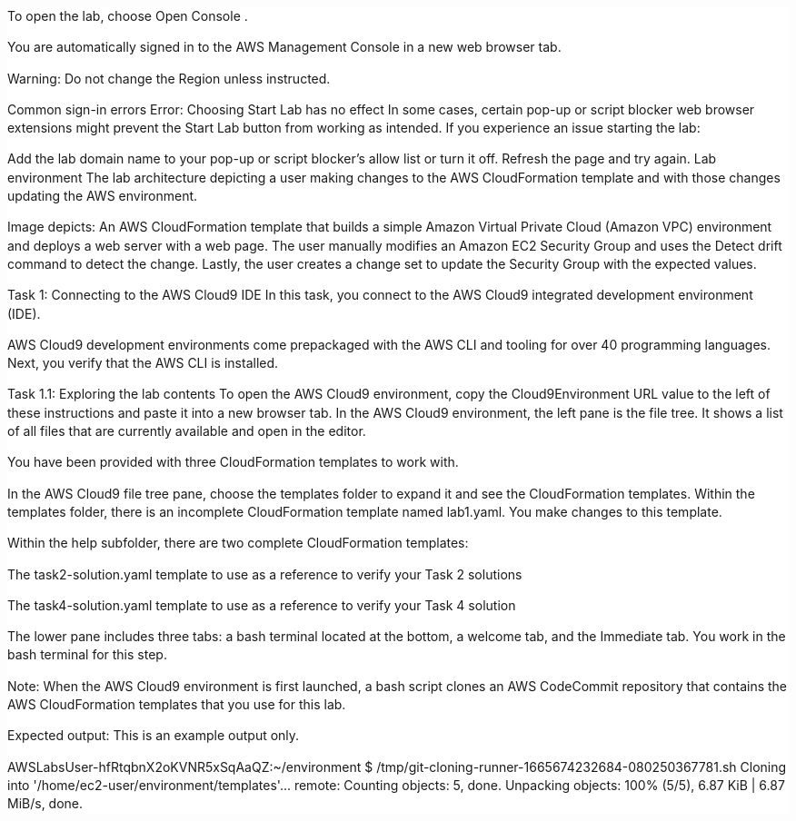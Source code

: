 To open the lab, choose Open Console .

You are automatically signed in to the AWS Management Console in a new web browser tab.

 Warning: Do not change the Region unless instructed.

Common sign-in errors
Error: Choosing Start Lab has no effect
In some cases, certain pop-up or script blocker web browser extensions might prevent the Start Lab button from working as intended. If you experience an issue starting the lab:

Add the lab domain name to your pop-up or script blocker’s allow list or turn it off.
Refresh the page and try again.
Lab environment
The lab architecture depicting a user making changes to the AWS CloudFormation template and with those changes updating the AWS environment.

Image depicts: An AWS CloudFormation template that builds a simple Amazon Virtual Private Cloud (Amazon VPC) environment and deploys a web server with a web page. The user manually modifies an Amazon EC2 Security Group and uses the Detect drift command to detect the change. Lastly, the user creates a change set to update the Security Group with the expected values.

Task 1: Connecting to the AWS Cloud9 IDE
In this task, you connect to the AWS Cloud9 integrated development environment (IDE).

AWS Cloud9 development environments come prepackaged with the AWS CLI and tooling for over 40 programming languages. Next, you verify that the AWS CLI is installed.

Task 1.1: Exploring the lab contents
To open the AWS Cloud9 environment, copy the Cloud9Environment URL value to the left of these instructions and paste it into a new browser tab.
In the AWS Cloud9 environment, the left pane is the file tree. It shows a list of all files that are currently available and open in the editor.

You have been provided with three CloudFormation templates to work with.

In the AWS Cloud9 file tree pane, choose the templates folder to expand it and see the CloudFormation templates.
Within the templates folder, there is an incomplete CloudFormation template named lab1.yaml. You make changes to this template.

Within the help subfolder, there are two complete CloudFormation templates:

The task2-solution.yaml template to use as a reference to verify your Task 2 solutions

The task4-solution.yaml template to use as a reference to verify your Task 4 solution

The lower pane includes three tabs: a bash terminal located at the bottom, a welcome tab, and the Immediate tab. You work in the bash terminal for this step.

 Note: When the AWS Cloud9 environment is first launched, a bash script clones an AWS CodeCommit repository that contains the AWS CloudFormation templates that you use for this lab.

 Expected output: This is an example output only.


AWSLabsUser-hfRtqbnX2oKVNR5xSqAaQZ:~/environment $ /tmp/git-cloning-runner-1665674232684-080250367781.sh
Cloning into '/home/ec2-user/environment/templates'...
remote: Counting objects: 5, done.
Unpacking objects: 100% (5/5), 6.87 KiB | 6.87 MiB/s, done.
